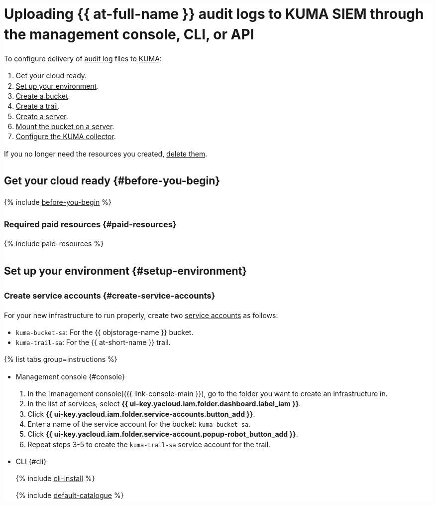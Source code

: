 # Uploading {{ at-full-name }} audit logs to KUMA SIEM through the management console, CLI, or API

To configure delivery of [audit log](../../audit-trails/concepts/format.md) files to [KUMA](https://www.kaspersky.com/enterprise-security/unified-monitoring-and-analysis-platform):

1. [Get your cloud ready](#before-you-begin).
1. [Set up your environment](#setup-environment).
1. [Create a bucket](#create-bucket).
1. [Create a trail](#create-trail).
1. [Create a server](#create-server).
1. [Mount the bucket on a server](#mount-bucket).
1. [Configure the KUMA collector](#setup-collector).

If you no longer need the resources you created, [delete them](#clear-out).


## Get your cloud ready {#before-you-begin}

{% include [before-you-begin](../_tutorials_includes/before-you-begin.md) %}


### Required paid resources {#paid-resources}

{% include [paid-resources](../_tutorials_includes/audit-trails-events-to-kuma/paid-resources.md) %}


## Set up your environment {#setup-environment}

### Create service accounts {#create-service-accounts}

For your new infrastructure to run properly, create two [service accounts](../../iam/concepts/users/service-accounts.md) as follows:

* `kuma-bucket-sa`: For the {{ objstorage-name }} bucket.
* `kuma-trail-sa`: For the {{ at-short-name }} trail.

{% list tabs group=instructions %}

- Management console {#console}

  1. In the [management console]({{ link-console-main }}), go to the folder you want to create an infrastructure in.
  1. In the list of services, select **{{ ui-key.yacloud.iam.folder.dashboard.label_iam }}**.
  1. Click **{{ ui-key.yacloud.iam.folder.service-accounts.button_add }}**.
  1. Enter a name of the service account for the bucket: `kuma-bucket-sa`.
  1. Click **{{ ui-key.yacloud.iam.folder.service-account.popup-robot_button_add }}**.
  1. Repeat steps 3-5 to create the `kuma-trail-sa` service account for the trail.

- CLI {#cli}

  {% include [cli-install](../../_includes/cli-install.md) %}

  {% include [default-catalogue](../../_includes/default-catalogue.md) %}
